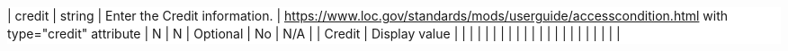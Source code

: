 | credit                      | string    | Enter the Credit information.                                                                                                                                                                                                                                                                                                                                                                                                                                                                                                                                                                                                                                                                                                                                                                                                                                                                                                                                                                                                                                                                                                                                                                                                                                                                    | https://www.loc.gov/standards/mods/userguide/accesscondition.html with type="credit" attribute                                                                                                                                                                                                                                                                                                                       | N                                                   | N                                                                                                                                 | Optional                               | No          | N/A       |                                                                                                      | Credit                                                                                                                                                                                                                                                                                                                                                                                                                                                  | Display value                                                                                                                                                                             |                                                                                                                                                                                                                                                                                                                                                                                                                                                             |          |  |  |  |  |  |  |  |  |  |  |  |  |  |  |  |  |  |  |  |